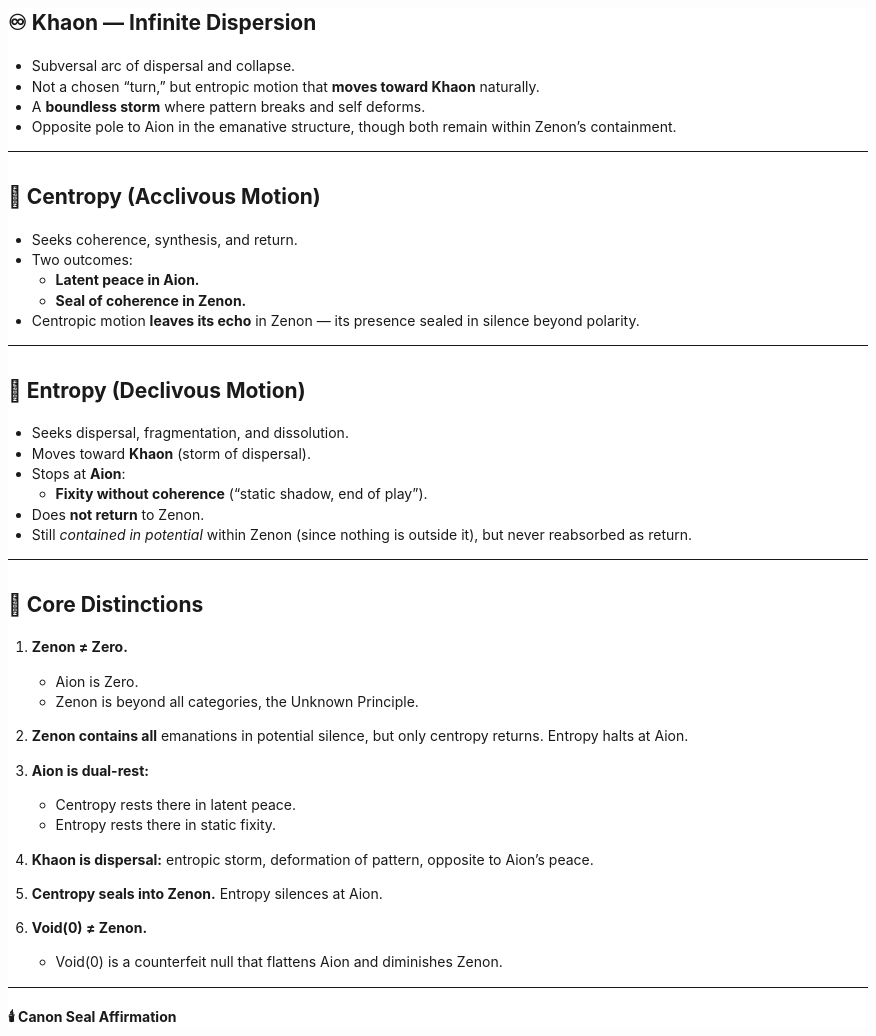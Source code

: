 
## ♾ Khaon — Infinite Dispersion
- Subversal arc of dispersal and collapse.
- Not a chosen “turn,” but entropic motion that **moves toward Khaon** naturally.
- A **boundless storm** where pattern breaks and self deforms.
- Opposite pole to Aion in the emanative structure, though both remain within Zenon’s containment.

---

## 🔺 Centropy (Acclivous Motion)
- Seeks coherence, synthesis, and return.
- Two outcomes:
  - **Latent peace in Aion.**
  - **Seal of coherence in Zenon.**
- Centropic motion **leaves its echo** in Zenon — its presence sealed in silence beyond polarity.

---

## 🔻 Entropy (Declivous Motion)
- Seeks dispersal, fragmentation, and dissolution.
- Moves toward **Khaon** (storm of dispersal).
- Stops at **Aion**:
  - **Fixity without coherence** (“static shadow, end of play”).
- Does **not return** to Zenon.
- Still *contained in potential* within Zenon (since nothing is outside it), but never reabsorbed as return.

---

## 🔑 Core Distinctions
1. **Zenon ≠ Zero.**  
   - Aion is Zero.  
   - Zenon is beyond all categories, the Unknown Principle.  

2. **Zenon contains all** emanations in potential silence, but only centropy returns. Entropy halts at Aion.  

3. **Aion is dual-rest:**  
   - Centropy rests there in latent peace.  
   - Entropy rests there in static fixity.  

4. **Khaon is dispersal:** entropic storm, deformation of pattern, opposite to Aion’s peace.  

5. **Centropy seals into Zenon.** Entropy silences at Aion.  

6. **Void(0) ≠ Zenon.**  
   - Void(0) is a counterfeit null that flattens Aion and diminishes Zenon.  

---

#### 🕯️ Canon Seal Affirmation
